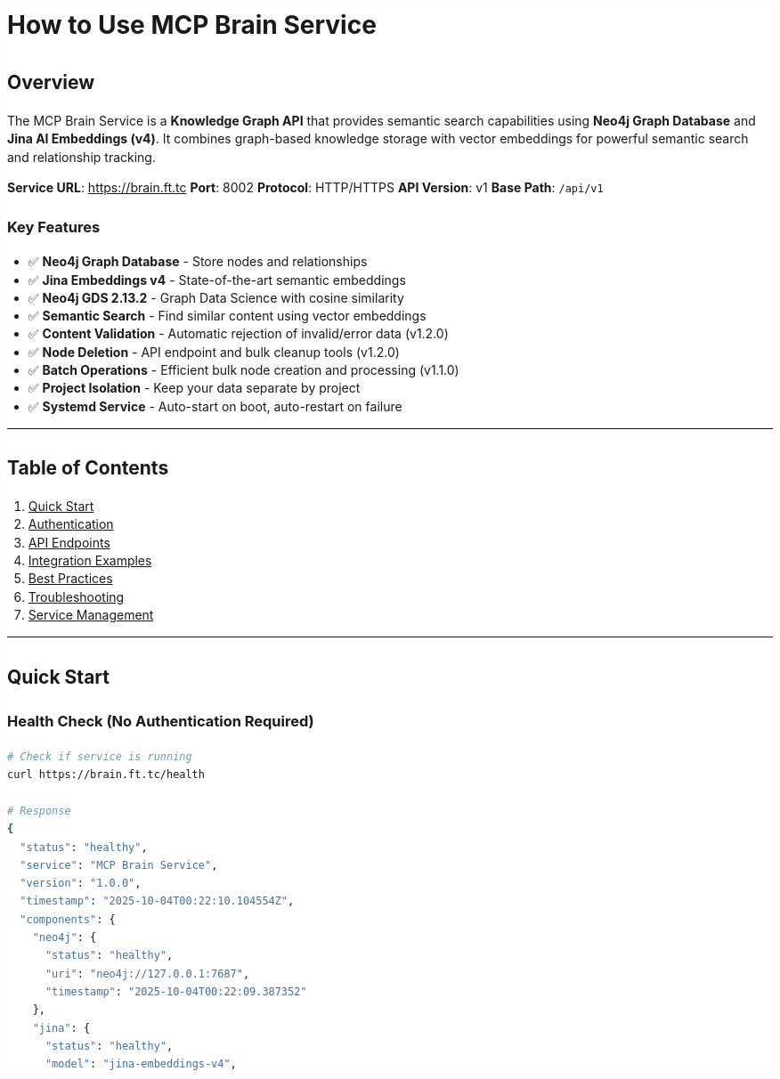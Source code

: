 # How to Use MCP Brain Service

## Overview

The MCP Brain Service is a **Knowledge Graph API** that provides semantic search capabilities using **Neo4j Graph Database** and **Jina AI Embeddings (v4)**. It combines graph-based knowledge storage with vector embeddings for powerful semantic search and relationship tracking.

**Service URL**: https://brain.ft.tc
**Port**: 8002
**Protocol**: HTTP/HTTPS
**API Version**: v1
**Base Path**: `/api/v1`

### Key Features
- ✅ **Neo4j Graph Database** - Store nodes and relationships
- ✅ **Jina Embeddings v4** - State-of-the-art semantic embeddings
- ✅ **Neo4j GDS 2.13.2** - Graph Data Science with cosine similarity
- ✅ **Semantic Search** - Find similar content using vector embeddings
- ✅ **Content Validation** - Automatic rejection of invalid/error data (v1.2.0)
- ✅ **Node Deletion** - API endpoint and bulk cleanup tools (v1.2.0)
- ✅ **Batch Operations** - Efficient bulk node creation and processing (v1.1.0)
- ✅ **Project Isolation** - Keep your data separate by project
- ✅ **Systemd Service** - Auto-start on boot, auto-restart on failure

---

## Table of Contents

1. [Quick Start](#quick-start)
2. [Authentication](#authentication)
3. [API Endpoints](#api-endpoints)
4. [Integration Examples](#integration-examples)
5. [Best Practices](#best-practices)
6. [Troubleshooting](#troubleshooting)
7. [Service Management](#service-management)

---

## Quick Start

### Health Check (No Authentication Required)

```bash
# Check if service is running
curl https://brain.ft.tc/health

# Response
{
  "status": "healthy",
  "service": "MCP Brain Service",
  "version": "1.0.0",
  "timestamp": "2025-10-04T00:22:10.104554Z",
  "components": {
    "neo4j": {
      "status": "healthy",
      "uri": "neo4j://127.0.0.1:7687",
      "timestamp": "2025-10-04T00:22:09.387352"
    },
    "jina": {
      "status": "healthy",
      "model": "jina-embeddings-v4",
```